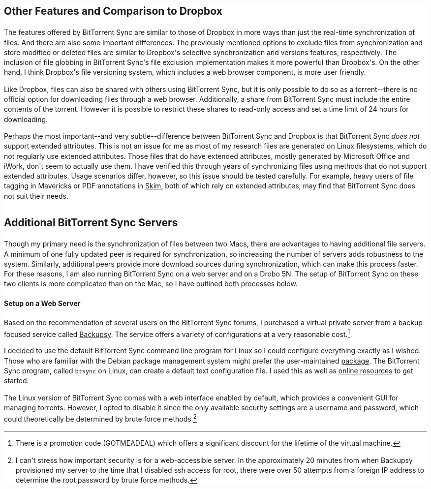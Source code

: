 ## Other Features and Comparison to Dropbox

The features offered by BitTorrent Sync are similar to those of Dropbox in more ways than just the real-time synchronization of files. And there are also some important differences. The previously mentioned options to exclude files from synchronization and store modified or deleted files are similar to Dropbox's selective synchronization and versions features, respectively. The inclusion of file globbing in BitTorrent Sync's file exclusion implementation makes it more powerful than Dropbox's. On the other hand, I think Dropbox's file versioning system, which includes a web browser component, is more user friendly.

Like Dropbox, files can also be shared with others using BitTorrent Sync, but it is only possible to do so as a torrent--there is no official option for downloading files through a web browser. Additionally, a share from BitTorrent Sync must include the entire contents of the torrent. However it is possible to restrict these shares to read-only access and set a time limit of 24 hours for downloading.

Perhaps the most important--and very subtle--difference between BitTorrent Sync and Dropbox is that BitTorrent Sync *does not* support extended attributes. This is not an issue for me as most of my research files are generated on Linux filesystems, which do not regularly use extended attributes. Those files that do have extended attributes, mostly generated by Microsoft Office and iWork, don't seem to actually use them. I have verified this through years of synchronizing files using methods that do not support extended attributes. Usage scenarios differ, however, so this issue should be tested carefully. For example, heavy users of file tagging in Mavericks or PDF annotations in [Skim](http://skim-app.sourceforge.net), both of which rely on extended attributes, may find that BitTorrent Sync does not suit their needs.

## Additional BitTorrent Sync Servers

Though my primary need is the synchronization of files between two Macs, there are advantages to having additional file servers. A minimum of one fully updated peer is required for synchronization, so increasing the number of servers adds robustness to the system. Similarly, additional peers provide more download sources during synchronization, which can make this process faster. For these reasons, I am also running BitTorrent Sync on a web server and on a Drobo 5N. The setup of BitTorrent Sync on these two clients is more complicated than on the Mac, so I have outlined both processes below.

#### Setup on a Web Server

Based on the recommendation of several users on the BitTorrent Sync forums, I purchased a virtual private server from a backup-focused service called [Backupsy](https://backupsy.com/aff.php?aff=210). The service offers a variety of configurations at a very reasonable cost.[^promo]

I decided to use the default BitTorrent Sync command line program for [Linux](http://www.bittorrent.com/sync/downloads) so I could configure everything exactly as I wished. Those who are familiar with the Debian package management system might prefer the user-maintained [package](http://forum.bittorrent.com/topic/18974-debian-and-ubuntu-server-unofficial-packages-for-bittorrent-sync/). The BitTorrent Sync program, called `btsync` on Linux, can create a default text configuration file. I used this as well as [online resources](http://blog.bittorrent.com/2013/09/17/sync-hacks-how-to-set-up-bittorrent-sync-on-ubuntu-server-13-04/) to get started. 

The Linux version of BitTorrent Sync comes with a web interface enabled by default, which provides a convenient GUI for managing torrents. However, I opted to disable it since the only available security settings are a username and password, which could theoretically be determined by brute force methods.[^sshsec]


[^auto]: Various automation programs could be used to run these programs at regular intervals. However, ssh tunneling to my computer in lab is sometimes problematic due to university-imposed firewall rules, so I do not feel comfortable assuming an automated synchronization method completed successfully.
[^promo]: There is a promotion code (GOTMEADEAL) which offers a significant discount for the lifetime of the virtual machine.
[^sshsec]: I can't stress how important security is for a web-accessible server. In the approximately 20 minutes from when Backupsy provisioned my server to the time that I disabled ssh access for root, there were over 50 attempts from a foreign IP address to determine the root password by brute force methods.
[^manual]: The inability to use `shared_folders` and `webui` at the same time is mentioned in the BitTorrent Sync [manual](http://btsync.s3-website-us-east-1.amazonaws.com/BitTorrentSyncUserGuide.pdf), but I didn't discover this until after puzzling over the issue for some time. RTFM.